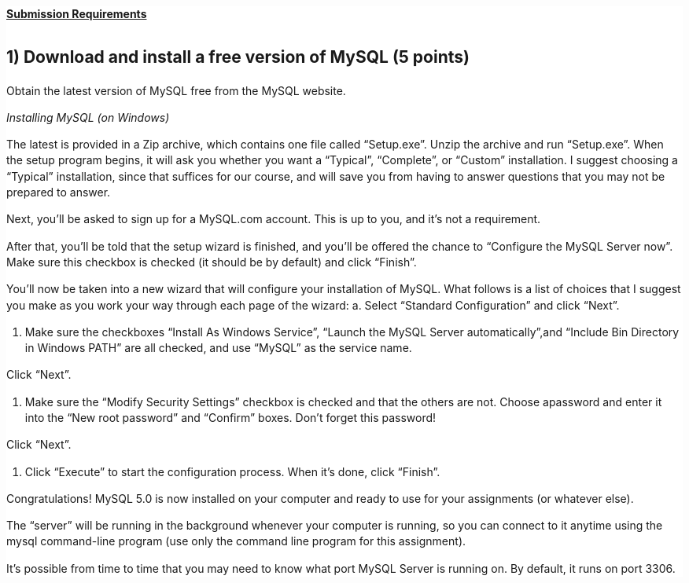 <strong><u>Submission Requirements </u></strong><u> </u>

<h2>1) Download and install a free version of MySQL (5 points)</h2>

Obtain the latest version of MySQL free from the MySQL website.

<em>Installing MySQL (on Windows)</em>

The latest is provided in a Zip archive, which contains one file called “Setup.exe”. Unzip the archive and run “Setup.exe”. When the setup program begins, it will ask you whether you want a “Typical”, “Complete”, or “Custom” installation. I suggest choosing a “Typical” installation, since that suffices for our course, and will save you from having to answer questions that you may not be prepared to answer.

Next, you’ll be asked to sign up for a MySQL.com account. This is up to you, and it’s not a requirement.

After that, you’ll be told that the setup wizard is finished, and you’ll be offered the chance to “Configure the MySQL Server now”. Make sure this checkbox is checked (it should be by default) and click “Finish”.

You’ll now be taken into a new wizard that will configure your installation of MySQL. What follows is a list of choices that I suggest you make as you work your way through each page of the wizard: a. Select “Standard Configuration” and click “Next”.

<ol>

 <li>Make sure the checkboxes “Install As Windows Service”, “Launch the MySQL Server automatically”,and “Include Bin Directory in Windows PATH” are all checked, and use “MySQL” as the service name.</li>

</ol>

Click “Next”.

<ol>

 <li>Make sure the “Modify Security Settings” checkbox is checked and that the others are not. Choose apassword and enter it into the “New root password” and “Confirm” boxes. Don’t forget this password!</li>

</ol>

Click “Next”.

<ol>

 <li>Click “Execute” to start the configuration process. When it’s done, click “Finish”.</li>

</ol>

Congratulations! MySQL 5.0 is now installed on your computer and ready to use for your assignments (or whatever else).

The “server” will be running in the background whenever your computer is running, so you can connect to it anytime using the mysql command-line program (use only the command line program for this assignment).

It’s possible from time to time that you may need to know what port MySQL Server is running on. By default, it runs on port 3306.
